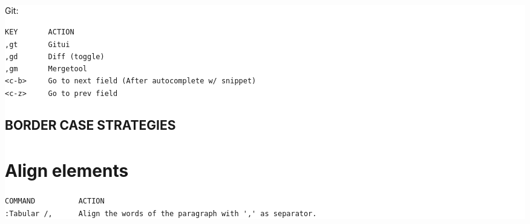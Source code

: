 Git:

```text
KEY       ACTION
,gt       Gitui
,gd       Diff (toggle)
,gm       Mergetool
<c-b>     Go to next field (After autocomplete w/ snippet)
<c-z>     Go to prev field
```


BORDER CASE STRATEGIES
-------------------------------------------

# Align elements

```text
COMMAND          ACTION
:Tabular /,      Align the words of the paragraph with ',' as separator.
```

